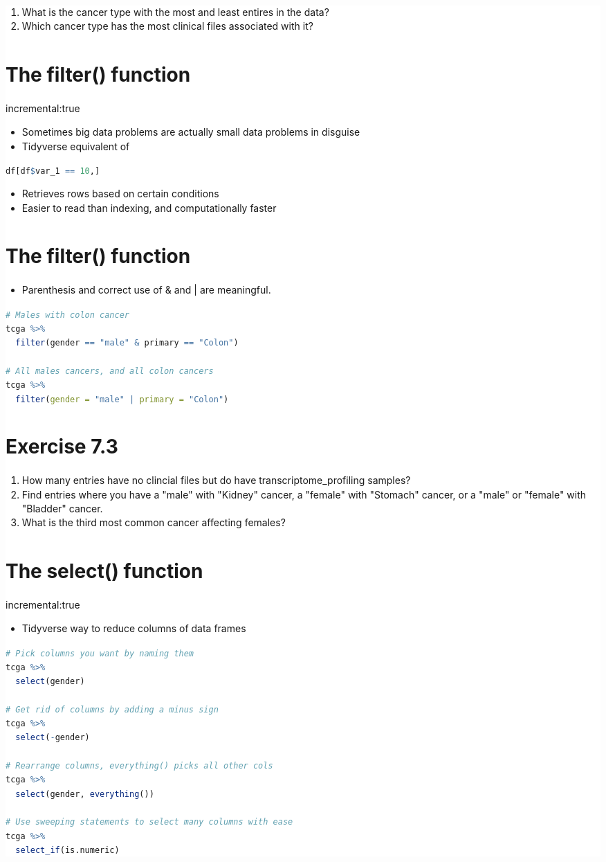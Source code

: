 1. What is the cancer type with the most and least entires in the data?
2. Which cancer type has the most clinical files associated with it?

The filter() function
========================================================
incremental:true

- Sometimes big data problems are actually small data problems in disguise
- Tidyverse equivalent of

```r
df[df$var_1 == 10,]
```
- Retrieves rows based on certain conditions
- Easier to read than indexing, and computationally faster

The filter() function
========================================================

- Parenthesis and correct use of & and | are meaningful.

```r
# Males with colon cancer
tcga %>%
  filter(gender == "male" & primary == "Colon")

# All males cancers, and all colon cancers
tcga %>%
  filter(gender = "male" | primary = "Colon")
```

Exercise 7.3
========================================================

1. How many entries have no clincial files but do have transcriptome_profiling samples?
2. Find entries where you have a "male" with "Kidney" cancer, a "female" with "Stomach" cancer, or a "male" or "female" with "Bladder" cancer.
3. What is the third most common cancer affecting females?

The select() function
========================================================
incremental:true

- Tidyverse way to reduce columns of data frames

```r
# Pick columns you want by naming them
tcga %>%
  select(gender)

# Get rid of columns by adding a minus sign
tcga %>%
  select(-gender)

# Rearrange columns, everything() picks all other cols
tcga %>%
  select(gender, everything())

# Use sweeping statements to select many columns with ease
tcga %>%
  select_if(is.numeric)
```
